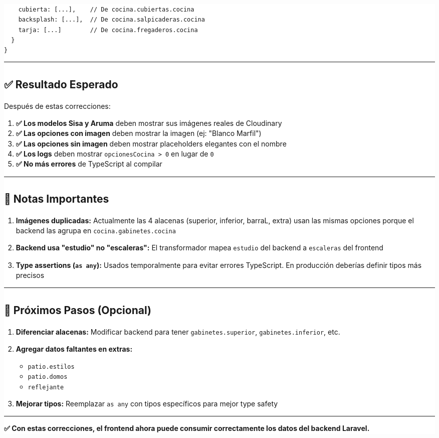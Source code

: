 ```
    cubierta: [...],    // De cocina.cubiertas.cocina
    backsplash: [...],  // De cocina.salpicaderas.cocina
    tarja: [...]        // De cocina.fregaderos.cocina
  }
}
```

---

## ✅ Resultado Esperado

Después de estas correcciones:

1. **✅ Los modelos Sisa y Aruma** deben mostrar sus imágenes reales de Cloudinary
2. **✅ Las opciones con imagen** deben mostrar la imagen (ej: "Blanco Marfil")
3. **✅ Las opciones sin imagen** deben mostrar placeholders elegantes con el nombre
4. **✅ Los logs** deben mostrar `opcionesCocina > 0` en lugar de `0`
5. **✅ No más errores** de TypeScript al compilar

---

## 📝 Notas Importantes

1. **Imágenes duplicadas:** Actualmente las 4 alacenas (superior, inferior, barraL, extra) usan las mismas opciones porque el backend las agrupa en `cocina.gabinetes.cocina`

2. **Backend usa "estudio" no "escaleras":** El transformador mapea `estudio` del backend a `escaleras` del frontend

3. **Type assertions (`as any`):** Usados temporalmente para evitar errores TypeScript. En producción deberías definir tipos más precisos

---

## 🚀 Próximos Pasos (Opcional)

1. **Diferenciar alacenas:** Modificar backend para tener `gabinetes.superior`, `gabinetes.inferior`, etc.

2. **Agregar datos faltantes en extras:**
   - `patio.estilos`
   - `patio.domos`
   - `reflejante`

3. **Mejorar tipos:** Reemplazar `as any` con tipos específicos para mejor type safety

---

**✅ Con estas correcciones, el frontend ahora puede consumir correctamente los datos del backend Laravel.**
